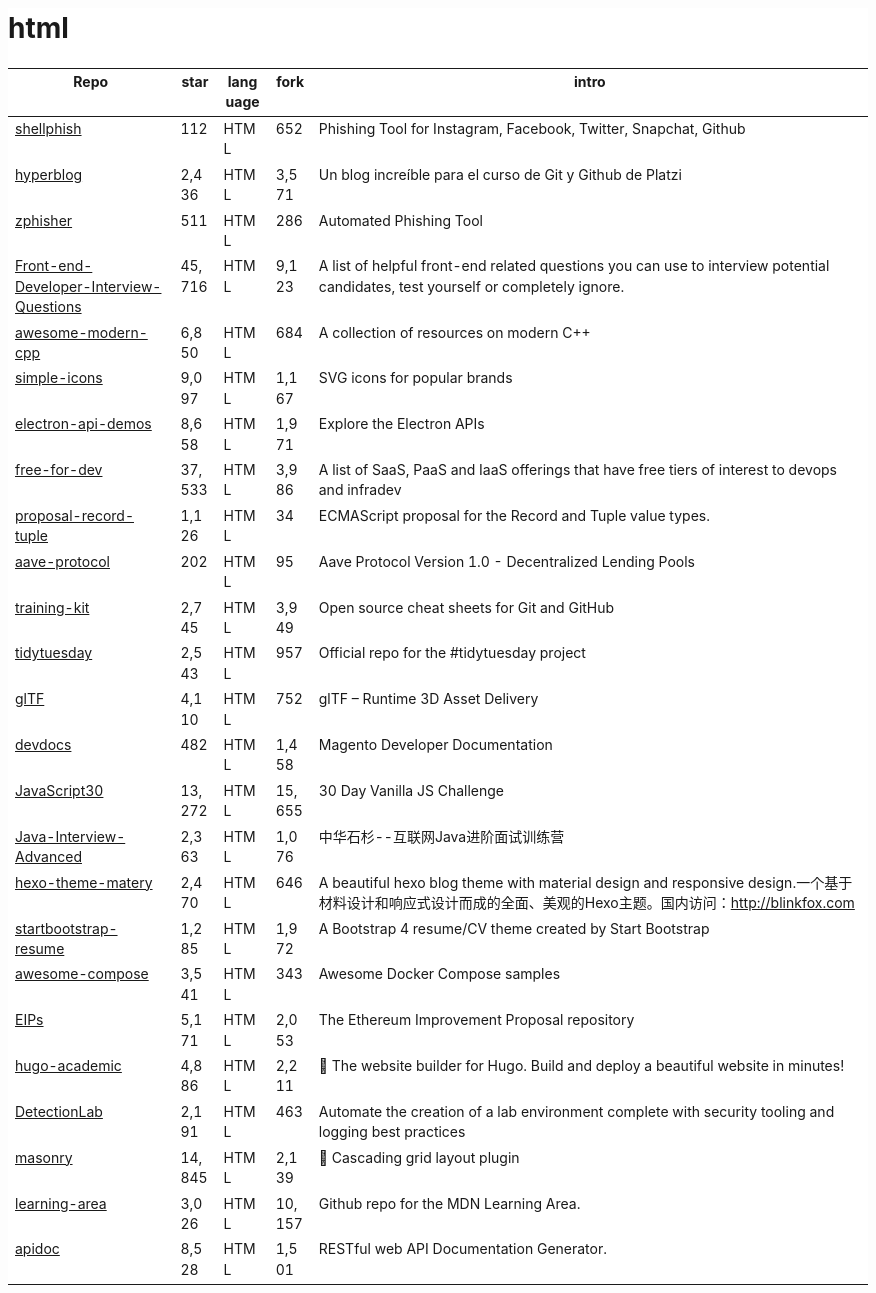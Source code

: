 
# html

Repo|star|language|fork|intro
-|-|-|-|-
[shellphish](https://github.com/suljot/shellphish)|112|HTML|652|Phishing Tool for Instagram, Facebook, Twitter, Snapchat, Github
[hyperblog](https://github.com/freddier/hyperblog)|2,436|HTML|3,571|Un blog increíble para el curso de Git y Github de Platzi
[zphisher](https://github.com/htr-tech/zphisher)|511|HTML|286|Automated Phishing Tool
[Front-end-Developer-Interview-Questions](https://github.com/h5bp/Front-end-Developer-Interview-Questions)|45,716|HTML|9,123|A list of helpful front-end related questions you can use to interview potential candidates, test yourself or completely ignore.
[awesome-modern-cpp](https://github.com/rigtorp/awesome-modern-cpp)|6,850|HTML|684|A collection of resources on modern C++
[simple-icons](https://github.com/simple-icons/simple-icons)|9,097|HTML|1,167|SVG icons for popular brands
[electron-api-demos](https://github.com/electron/electron-api-demos)|8,658|HTML|1,971|Explore the Electron APIs
[free-for-dev](https://github.com/ripienaar/free-for-dev)|37,533|HTML|3,986|A list of SaaS, PaaS and IaaS offerings that have free tiers of interest to devops and infradev
[proposal-record-tuple](https://github.com/tc39/proposal-record-tuple)|1,126|HTML|34|ECMAScript proposal for the Record and Tuple value types. | Stage 2: it will change!
[aave-protocol](https://github.com/aave/aave-protocol)|202|HTML|95|Aave Protocol Version 1.0 - Decentralized Lending Pools
[training-kit](https://github.com/github/training-kit)|2,745|HTML|3,949|Open source cheat sheets for Git and GitHub
[tidytuesday](https://github.com/rfordatascience/tidytuesday)|2,543|HTML|957|Official repo for the #tidytuesday project
[glTF](https://github.com/KhronosGroup/glTF)|4,110|HTML|752|glTF – Runtime 3D Asset Delivery
[devdocs](https://github.com/magento/devdocs)|482|HTML|1,458|Magento Developer Documentation
[JavaScript30](https://github.com/wesbos/JavaScript30)|13,272|HTML|15,655|30 Day Vanilla JS Challenge
[Java-Interview-Advanced](https://github.com/shishan100/Java-Interview-Advanced)|2,363|HTML|1,076|中华石杉--互联网Java进阶面试训练营
[hexo-theme-matery](https://github.com/blinkfox/hexo-theme-matery)|2,470|HTML|646|A beautiful hexo blog theme with material design and responsive design.一个基于材料设计和响应式设计而成的全面、美观的Hexo主题。国内访问：http://blinkfox.com
[startbootstrap-resume](https://github.com/StartBootstrap/startbootstrap-resume)|1,285|HTML|1,972|A Bootstrap 4 resume/CV theme created by Start Bootstrap
[awesome-compose](https://github.com/docker/awesome-compose)|3,541|HTML|343|Awesome Docker Compose samples
[EIPs](https://github.com/ethereum/EIPs)|5,171|HTML|2,053|The Ethereum Improvement Proposal repository
[hugo-academic](https://github.com/gcushen/hugo-academic)|4,886|HTML|2,211|📝 The website builder for Hugo. Build and deploy a beautiful website in minutes!
[DetectionLab](https://github.com/clong/DetectionLab)|2,191|HTML|463|Automate the creation of a lab environment complete with security tooling and logging best practices
[masonry](https://github.com/desandro/masonry)|14,845|HTML|2,139|🏩 Cascading grid layout plugin
[learning-area](https://github.com/mdn/learning-area)|3,026|HTML|10,157|Github repo for the MDN Learning Area.
[apidoc](https://github.com/apidoc/apidoc)|8,528|HTML|1,501|RESTful web API Documentation Generator.
